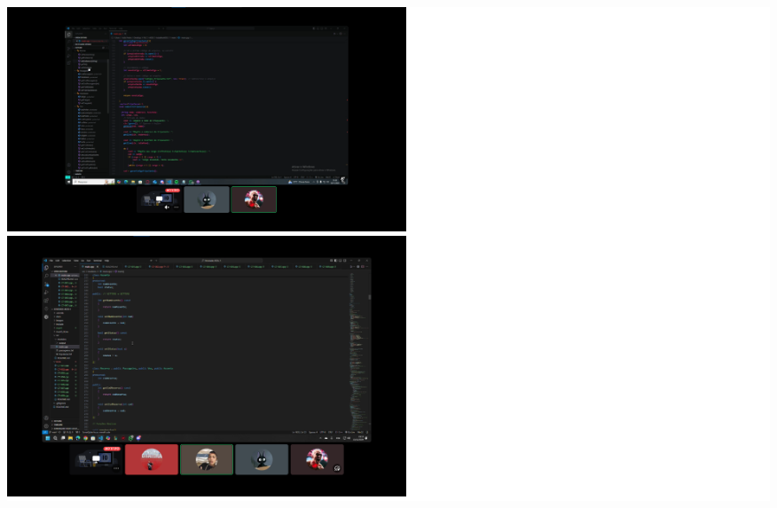   <img src="/images/code-review.png" alt="Daily Meetings - Parte 2" style="width: 450px; height: auto;">
  <img src="/images/dailyy.png" alt="Daily Meetings - Parte 3" style="width: 450px; height: auto;">
</div>



